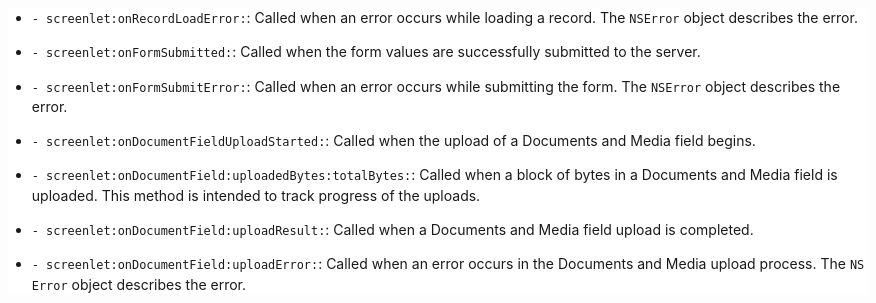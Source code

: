 - `- screenlet:onRecordLoadError:`: Called when an error occurs while loading a 
  record. The `NSError` object describes the error.

- `- screenlet:onFormSubmitted:`: Called when the form values are successfully 
  submitted to the server.

- `- screenlet:onFormSubmitError:`: Called when an error occurs while submitting 
  the form. The `NSError` object describes the error.

- `- screenlet:onDocumentFieldUploadStarted:`: Called when the upload of a 
  Documents and Media field begins.

- `- screenlet:onDocumentField:uploadedBytes:totalBytes:`: Called when a block 
  of bytes in a Documents and Media field is uploaded. This method is intended 
  to track progress of the uploads.

- `- screenlet:onDocumentField:uploadResult:`: Called when a Documents and Media 
  field upload is completed.

- `- screenlet:onDocumentField:uploadError:`: Called when an error occurs in the 
  Documents and Media upload process. The `NSError` object describes the error.
